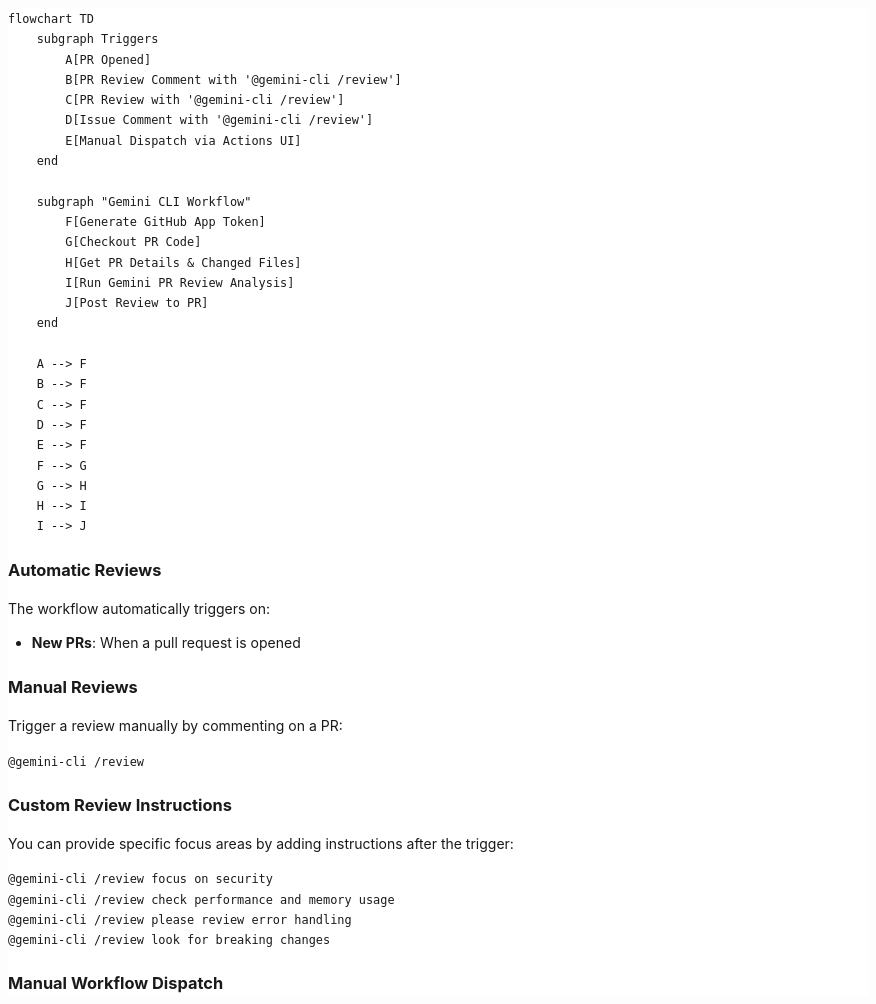 ```mermaid
flowchart TD
    subgraph Triggers
        A[PR Opened]
        B[PR Review Comment with '@gemini-cli /review']
        C[PR Review with '@gemini-cli /review']
        D[Issue Comment with '@gemini-cli /review']
        E[Manual Dispatch via Actions UI]
    end

    subgraph "Gemini CLI Workflow"
        F[Generate GitHub App Token]
        G[Checkout PR Code]
        H[Get PR Details & Changed Files]
        I[Run Gemini PR Review Analysis]
        J[Post Review to PR]
    end

    A --> F
    B --> F
    C --> F
    D --> F
    E --> F
    F --> G
    G --> H
    H --> I
    I --> J
```

### Automatic Reviews

The workflow automatically triggers on:
- **New PRs**: When a pull request is opened

### Manual Reviews

Trigger a review manually by commenting on a PR:

```
@gemini-cli /review
```

### Custom Review Instructions

You can provide specific focus areas by adding instructions after the trigger:

```
@gemini-cli /review focus on security
@gemini-cli /review check performance and memory usage  
@gemini-cli /review please review error handling
@gemini-cli /review look for breaking changes
```

### Manual Workflow Dispatch
